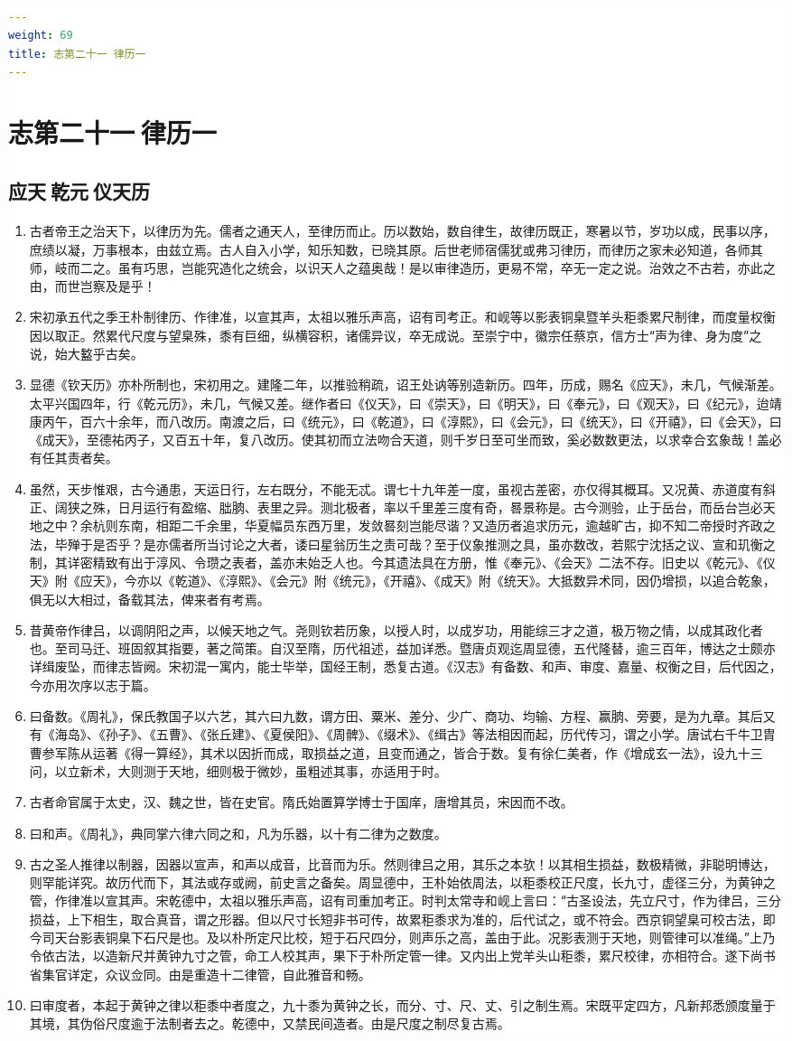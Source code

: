 ```yaml
---
weight: 69
title: 志第二十一 律历一
---
```


# 志第二十一 律历一

## 应天 乾元 仪天历

1. <span id="志第二十一_律历一-应天_乾元_仪天历-1"></span>
古者帝王之治天下，以律历为先。儒者之通天人，至律历而止。历以数始，数自律生，故律历既正，寒暑以节，岁功以成，民事以序，庶绩以凝，万事根本，由兹立焉。古人自入小学，知乐知数，已晓其原。后世老师宿儒犹或弗习律历，而律历之家未必知道，各师其师，岐而二之。虽有巧思，岂能究造化之统会，以识天人之蕴奥哉！是以审律造历，更易不常，卒无一定之说。治效之不古若，亦此之由，而世岂察及是乎！

2. <span id="志第二十一_律历一-应天_乾元_仪天历-2"></span>
宋初承五代之季王朴制律历、作律准，以宣其声，太祖以雅乐声高，诏有司考正。和岘等以影表铜臬暨羊头秬黍累尺制律，而度量权衡因以取正。然累代尺度与望臬殊，黍有巨细，纵横容积，诸儒异议，卒无成说。至崇宁中，徽宗任蔡京，信方士“声为律、身为度”之说，始大盭乎古矣。

3. <span id="志第二十一_律历一-应天_乾元_仪天历-3"></span>
显德《钦天历》亦朴所制也，宋初用之。建隆二年，以推验稍疏，诏王处讷等别造新历。四年，历成，赐名《应天》，未几，气候渐差。太平兴国四年，行《乾元历》，未几，气候又差。继作者曰《仪天》，曰《崇天》，曰《明天》，曰《奉元》，曰《观天》，曰《纪元》，迨靖康丙午，百六十余年，而八改历。南渡之后，曰《统元》，曰《乾道》，曰《淳熙》，曰《会元》，曰《统天》，曰《开禧》，曰《会天》，曰《成天》，至德祐丙子，又百五十年，复八改历。使其初而立法吻合天道，则千岁日至可坐而致，奚必数数更法，以求幸合玄象哉！盖必有任其责者矣。

4. <span id="志第二十一_律历一-应天_乾元_仪天历-4"></span>
虽然，天步惟艰，古今通患，天运日行，左右既分，不能无忒。谓七十九年差一度，虽视古差密，亦仅得其概耳。又况黄、赤道度有斜正、阔狭之殊，日月运行有盈缩、朏朒、表里之异。测北极者，率以千里差三度有奇，晷景称是。古今测验，止于岳台，而岳台岂必天地之中？余杭则东南，相距二千余里，华夏幅员东西万里，发敛晷刻岂能尽谐？又造历者追求历元，逾越旷古，抑不知二帝授时齐政之法，毕殚于是否乎？是亦儒者所当讨论之大者，诿曰星翁历生之责可哉？至于仪象推测之具，虽亦数改，若熙宁沈括之议、宣和玑衡之制，其详密精致有出于淳风、令瓒之表者，盖亦未始乏人也。今其遗法具在方册，惟《奉元》、《会天》二法不存。旧史以《乾元》、《仪天》附《应天》，今亦以《乾道》、《淳熙》、《会元》附《统元》，《开禧》、《成天》附《统天》。大抵数异术同，因仍增损，以追合乾象，俱无以大相过，备载其法，俾来者有考焉。

5. <span id="志第二十一_律历一-应天_乾元_仪天历-5"></span>
昔黄帝作律吕，以调阴阳之声，以候天地之气。尧则钦若历象，以授人时，以成岁功，用能综三才之道，极万物之情，以成其政化者也。至司马迁、班固叙其指要，著之简策。自汉至隋，历代祖述，益加详悉。暨唐贞观迄周显德，五代隆替，逾三百年，博达之士颇亦详缉废坠，而律志皆阙。宋初混一寓内，能士毕举，国经王制，悉复古道。《汉志》有备数、和声、审度、嘉量、权衡之目，后代因之，今亦用次序以志于篇。

6. <span id="志第二十一_律历一-应天_乾元_仪天历-6"></span>
曰备数。《周礼》，保氏教国子以六艺，其六曰九数，谓方田、粟米、差分、少广、商功、均输、方程、赢朒、旁要，是为九章。其后又有《海岛》、《孙子》、《五曹》、《张丘建》、《夏侯阳》、《周髀》、《缀术》、《缉古》等法相因而起，历代传习，谓之小学。唐试右千牛卫胄曹参军陈从运著《得一算经》，其术以因折而成，取损益之道，且变而通之，皆合于数。复有徐仁美者，作《增成玄一法》，设九十三问，以立新术，大则测于天地，细则极于微妙，虽粗述其事，亦适用于时。

7. <span id="志第二十一_律历一-应天_乾元_仪天历-7"></span>
古者命官属于太史，汉、魏之世，皆在史官。隋氏始置算学博士于国庠，唐增其员，宋因而不改。

8. <span id="志第二十一_律历一-应天_乾元_仪天历-8"></span>
曰和声。《周礼》，典同掌六律六同之和，凡为乐器，以十有二律为之数度。

9. <span id="志第二十一_律历一-应天_乾元_仪天历-9"></span>
古之圣人推律以制器，因器以宣声，和声以成音，比音而为乐。然则律吕之用，其乐之本欤！以其相生损益，数极精微，非聪明博达，则罕能详究。故历代而下，其法或存或阙，前史言之备矣。周显德中，王朴始依周法，以秬黍校正尺度，长九寸，虚径三分，为黄钟之管，作律准以宣其声。宋乾德中，太祖以雅乐声高，诏有司重加考正。时判太常寺和岘上言曰：“古圣设法，先立尺寸，作为律吕，三分损益，上下相生，取合真音，谓之形器。但以尺寸长短非书可传，故累秬黍求为准的，后代试之，或不符会。西京铜望臬可校古法，即今司天台影表铜臬下石尺是也。及以朴所定尺比校，短于石尺四分，则声乐之高，盖由于此。况影表测于天地，则管律可以准绳。”上乃令依古法，以造新尺并黄钟九寸之管，命工人校其声，果下于朴所定管一律。又内出上党羊头山秬黍，累尺校律，亦相符合。遂下尚书省集官详定，众议佥同。由是重造十二律管，自此雅音和畅。

10. <span id="志第二十一_律历一-应天_乾元_仪天历-10"></span>
曰审度者，本起于黄钟之律以秬黍中者度之，九十黍为黄钟之长，而分、寸、尺、丈、引之制生焉。宋既平定四方，凡新邦悉颁度量于其境，其伪俗尺度逾于法制者去之。乾德中，又禁民间造者。由是尺度之制尽复古焉。
